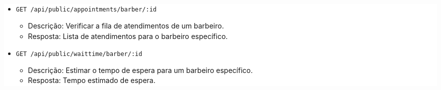 - `GET /api/public/appointments/barber/:id`
    - Descrição: Verificar a fila de atendimentos de um barbeiro.
    - Resposta: Lista de atendimentos para o barbeiro específico.

- `GET /api/public/waittime/barber/:id`
    - Descrição: Estimar o tempo de espera para um barbeiro específico.
    - Resposta: Tempo estimado de espera.
